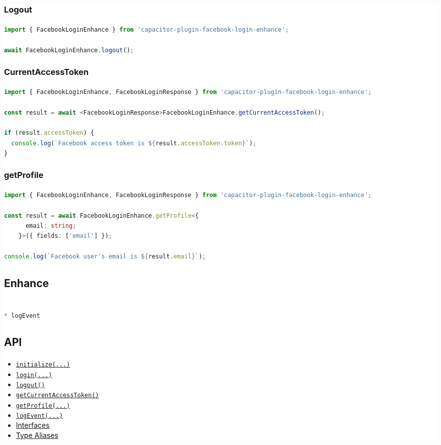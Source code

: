 ### Logout

```ts
import { FacebookLoginEnhance } from 'capacitor-plugin-facebook-login-enhance';

await FacebookLoginEnhance.logout();
```

### CurrentAccessToken

```ts
import { FacebookLoginEnhance, FacebookLoginResponse } from 'capacitor-plugin-facebook-login-enhance';

const result = await <FacebookLoginResponse>FacebookLoginEnhance.getCurrentAccessToken();

if (result.accessToken) {
  console.log(`Facebook access token is ${result.accessToken.token}`);
}
```

### getProfile

```ts
import { FacebookLoginEnhance, FacebookLoginResponse } from 'capacitor-plugin-facebook-login-enhance';

const result = await FacebookLoginEnhance.getProfile<{
      email: string;
    }>({ fields: ['email'] });

console.log(`Facebook user's email is ${result.email}`);
```




## Enhance

```js

* logEvent

```





## API

<docgen-index>

* [`initialize(...)`](#initialize)
* [`login(...)`](#login)
* [`logout()`](#logout)
* [`getCurrentAccessToken()`](#getcurrentaccesstoken)
* [`getProfile(...)`](#getprofile)
* [`logEvent(...)`](#logevent)
* [Interfaces](#interfaces)
* [Type Aliases](#type-aliases)

